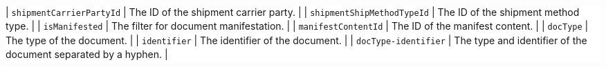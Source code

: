 | `shipmentCarrierPartyId`   | The ID of the shipment carrier party.                      |
| `shipmentShipMethodTypeId` | The ID of the shipment method type.                       |
| `isManifested`             | The filter for document manifestation.                    |
| `manifestContentId`        | The ID of the manifest content.                           |
| `docType`                  | The type of the document.                                 |
| `identifier`               | The identifier of the document.                           |
| `docType-identifier`        | The type and identifier of the document separated by a hyphen. |
